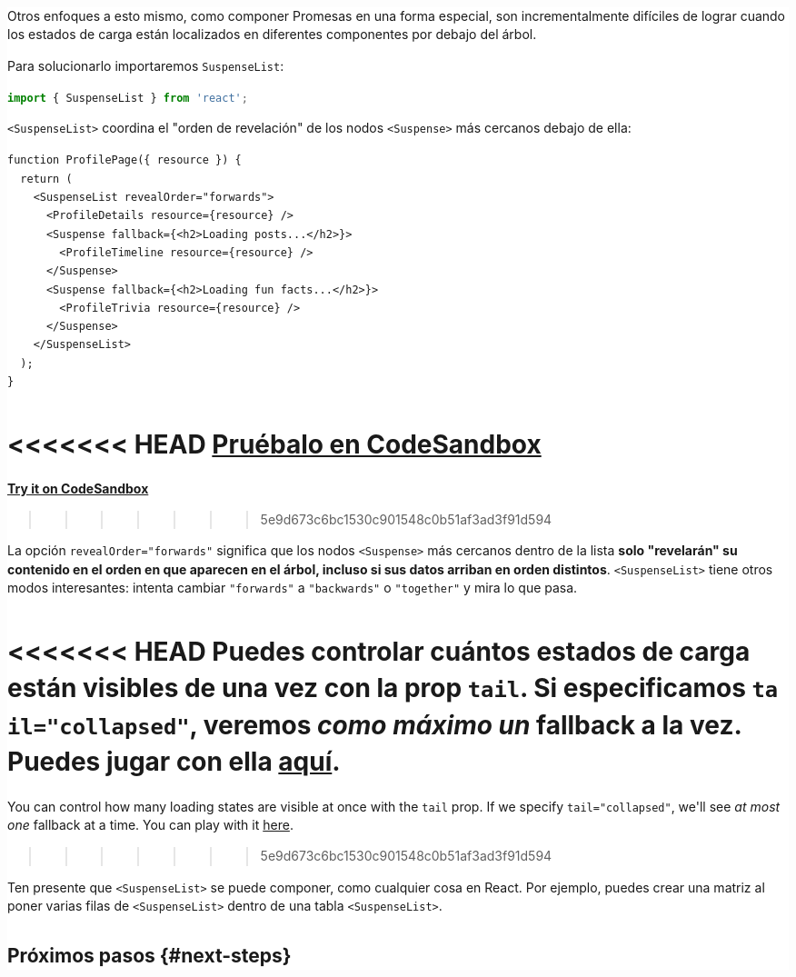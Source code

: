 Otros enfoques a esto mismo, como componer Promesas en una forma especial, son incrementalmente difíciles de lograr cuando los estados de carga están localizados en diferentes componentes por debajo del árbol.

Para solucionarlo importaremos `SuspenseList`:

```js
import { SuspenseList } from 'react';
```

`<SuspenseList>` coordina el "orden de revelación" de los nodos `<Suspense>` más cercanos debajo de ella:

```js{3,11}
function ProfilePage({ resource }) {
  return (
    <SuspenseList revealOrder="forwards">
      <ProfileDetails resource={resource} />
      <Suspense fallback={<h2>Loading posts...</h2>}>
        <ProfileTimeline resource={resource} />
      </Suspense>
      <Suspense fallback={<h2>Loading fun facts...</h2>}>
        <ProfileTrivia resource={resource} />
      </Suspense>
    </SuspenseList>
  );
}
```

<<<<<<< HEAD
**[Pruébalo en CodeSandbox](https://codesandbox.io/s/black-wind-byilt)**
=======
**[Try it on CodeSandbox](https://codesandbox.io/s/empty-leaf-lp7eom)**
>>>>>>> 5e9d673c6bc1530c901548c0b51af3ad3f91d594

La opción `revealOrder="forwards"` significa que los nodos `<Suspense>` más cercanos dentro de la lista **solo "revelarán" su contenido en el orden en que aparecen en el árbol, incluso si sus datos arriban en orden distintos**. `<SuspenseList>` tiene otros modos interesantes: intenta cambiar `"forwards"` a `"backwards"` o `"together"` y mira lo que pasa.

<<<<<<< HEAD
Puedes controlar cuántos estados de carga están visibles de una vez con la prop `tail`. Si especificamos `tail="collapsed"`, veremos *como máximo un* fallback a la vez. Puedes jugar con ella [aquí](https://codesandbox.io/s/adoring-almeida-1zzjh).
=======
You can control how many loading states are visible at once with the `tail` prop. If we specify `tail="collapsed"`, we'll see *at most one* fallback at a time. You can play with it [here](https://codesandbox.io/s/keen-leaf-gccxd8).
>>>>>>> 5e9d673c6bc1530c901548c0b51af3ad3f91d594

Ten presente que `<SuspenseList>` se puede componer, como cualquier cosa en React. Por ejemplo, puedes crear una matriz al poner varias filas de `<SuspenseList>` dentro de una tabla `<SuspenseList>`.

## Próximos pasos {#next-steps}
